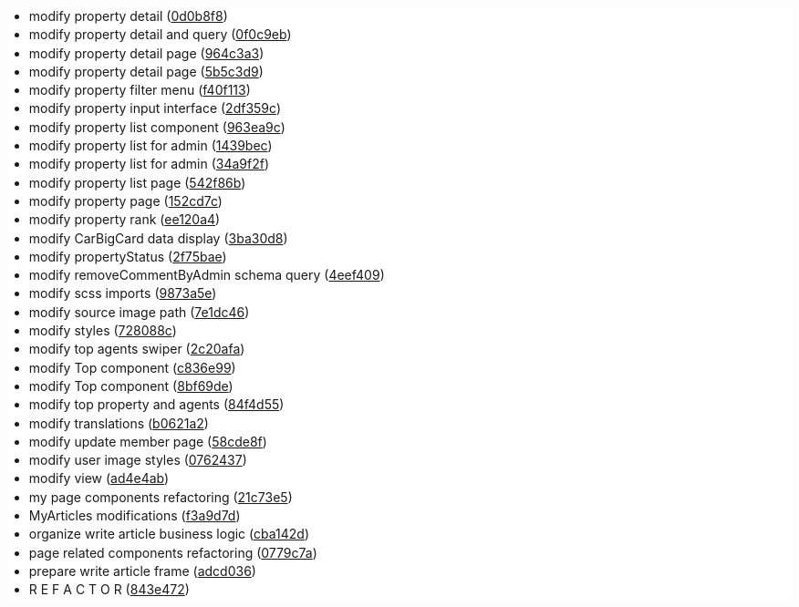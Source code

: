 - modify property detail ([0d0b8f8](https://github.com/SBekzod/nestar-next/commit/0d0b8f8bd0349a020713c1334000817928294146))
- modify property detail and query ([0f0c9eb](https://github.com/SBekzod/nestar-next/commit/0f0c9eb7c975f55b8f1468fdeb684b58627cb880))
- modify property detail page ([964c3a3](https://github.com/SBekzod/nestar-next/commit/964c3a3ad7508243c60da43d9f9aa27fda54cdc6))
- modify property detail page ([5b5c3d9](https://github.com/SBekzod/nestar-next/commit/5b5c3d95c9639d01e3047ac62b713aa223b16836))
- modify property filter menu ([f40f113](https://github.com/SBekzod/nestar-next/commit/f40f113d0fb7d9913862d5812901482b593e5995))
- modify property input interface ([2df359c](https://github.com/SBekzod/nestar-next/commit/2df359c7b158517404cc4cda5354417f95c8cd71))
- modify property list component ([963ea9c](https://github.com/SBekzod/nestar-next/commit/963ea9c9429115241feafd40d4deb4e325d02198))
- modify property list for admin ([1439bec](https://github.com/SBekzod/nestar-next/commit/1439bec31741b12517aac260c27395f54957f4d2))
- modify property list for admin ([34a9f2f](https://github.com/SBekzod/nestar-next/commit/34a9f2fc26d6ee90e6dc7743c531ea9f961e2e5f))
- modify property list page ([542f86b](https://github.com/SBekzod/nestar-next/commit/542f86bb5554fffa6ace97582086d06eef5bb6cb))
- modify property page ([152cd7c](https://github.com/SBekzod/nestar-next/commit/152cd7ceaa3af9fa61348bd3434b8af97c47fab0))
- modify property rank ([ee120a4](https://github.com/SBekzod/nestar-next/commit/ee120a45e8cbed32272810107ef8b6d91cea3450))
- modify CarBigCard data display ([3ba30d8](https://github.com/SBekzod/nestar-next/commit/3ba30d89dbac776010e5dd2e44471bb5519bdab1))
- modify propertyStatus ([2f75bae](https://github.com/SBekzod/nestar-next/commit/2f75bae8d81ef652f43661cd7fc5509778bb67e9))
- modify removeCommentByAdmin schema query ([4eef409](https://github.com/SBekzod/nestar-next/commit/4eef40906026caf25183d77952aa3a3542a30f02))
- modify scss imports ([9873a5e](https://github.com/SBekzod/nestar-next/commit/9873a5e61b4a677bd95fdadfdcea950ac6c81eb6))
- modify source image path ([7e1dc46](https://github.com/SBekzod/nestar-next/commit/7e1dc46788af12d79fa0983fd17b0bcc8eacfc32))
- modify styles ([728088c](https://github.com/SBekzod/nestar-next/commit/728088c8436e4cdb8c3b3313604d9e7e84593419))
- modify top agents swiper ([2c20afa](https://github.com/SBekzod/nestar-next/commit/2c20afa7b66d478ee894897d3267e090ce120f19))
- modify Top component ([c836e99](https://github.com/SBekzod/nestar-next/commit/c836e99236fc6fa2e40dfdc7a6b8b1df33ddb881))
- modify Top component ([8bf69de](https://github.com/SBekzod/nestar-next/commit/8bf69de7f36cfbdd5cb0564accc3cce5eb748bdf))
- modify top property and agents ([84f4d55](https://github.com/SBekzod/nestar-next/commit/84f4d552c92958b4a3fd04418bf2c20e28bb4a70))
- modify translations ([b0621a2](https://github.com/SBekzod/nestar-next/commit/b0621a22f6285c129fa6c4a2000b2c9e03170270))
- modify update member page ([58cde8f](https://github.com/SBekzod/nestar-next/commit/58cde8f9132e2647f44adec1cdb0a3d14e1e6315))
- modify user image styles ([0762437](https://github.com/SBekzod/nestar-next/commit/076243753ba2426a3d9b33e640e0f98a4d27b087))
- modify view ([ad4e4ab](https://github.com/SBekzod/nestar-next/commit/ad4e4ab5371c7a83befbf9986c6d7764f1cb96f0))
- my page components refactoring ([21c73e5](https://github.com/SBekzod/nestar-next/commit/21c73e59d3cd393210a70a08159d02eb24fbc429))
- MyArticles modifications ([f3a9d7d](https://github.com/SBekzod/nestar-next/commit/f3a9d7df1afd497384fe573a1339f3883df3a742))
- organize write article business logic ([cba142d](https://github.com/SBekzod/nestar-next/commit/cba142d3bd0db86629efd9f8f2ff3e3188df5792))
- page related components refactoring ([0779c7a](https://github.com/SBekzod/nestar-next/commit/0779c7aea2591e629d6c1596d15a866e57220bb1))
- prepare write article frame ([adcd036](https://github.com/SBekzod/nestar-next/commit/adcd036572c8629dda4623cab0f5bc8ad7ba8a64))
- R E F A C T O R ([843e472](https://github.com/SBekzod/nestar-next/commit/843e472dff6508813572e559707ffec9a3ab10d3))